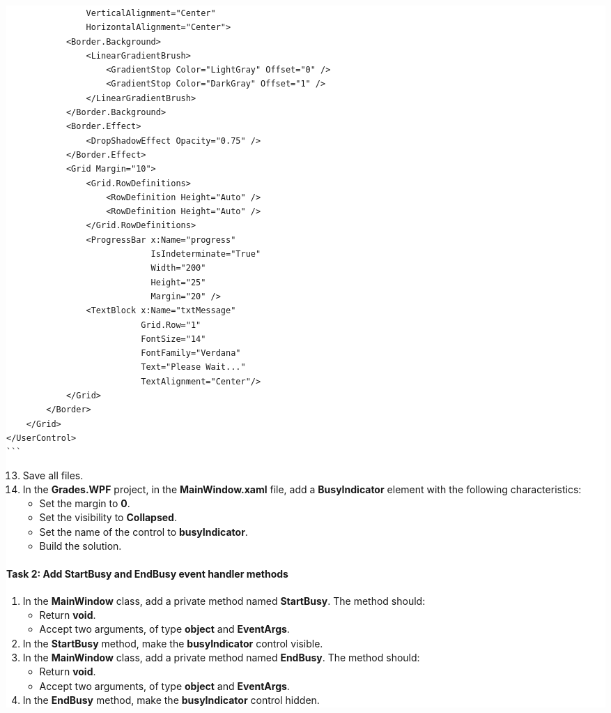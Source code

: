                     VerticalAlignment="Center"
                    HorizontalAlignment="Center">
                <Border.Background>
                    <LinearGradientBrush>
                        <GradientStop Color="LightGray" Offset="0" />
                        <GradientStop Color="DarkGray" Offset="1" />
                    </LinearGradientBrush>
                </Border.Background>
                <Border.Effect>
                    <DropShadowEffect Opacity="0.75" />
                </Border.Effect>
                <Grid Margin="10">
                    <Grid.RowDefinitions>
                        <RowDefinition Height="Auto" />
                        <RowDefinition Height="Auto" />
                    </Grid.RowDefinitions>
                    <ProgressBar x:Name="progress"
                                 IsIndeterminate="True"
                                 Width="200"
                                 Height="25"
                                 Margin="20" />
                    <TextBlock x:Name="txtMessage"
                               Grid.Row="1"
                               FontSize="14"
                               FontFamily="Verdana"
                               Text="Please Wait..."
                               TextAlignment="Center"/>
                </Grid>
            </Border>
        </Grid>
    </UserControl>
    ```
13. Save all files.
14. In the **Grades.WPF** project, in the **MainWindow.xaml** file, add a **BusyIndicator** element with the following characteristics:
    - Set the margin to **0**.
    - Set the visibility to **Collapsed**.
    - Set the name of the control to **busyIndicator**.
    - Build the solution.

#### Task 2: Add StartBusy and EndBusy event handler methods

1. In the **MainWindow** class, add a private method named **StartBusy**. The method should:
    - Return **void**.
    - Accept two arguments, of type **object** and **EventArgs**.
2. In the **StartBusy** method, make the **busyIndicator** control visible.
3. In the **MainWindow** class, add a private method named **EndBusy**. The method should:
    - Return **void**.
    - Accept two arguments, of type **object** and **EventArgs**.
4. In the **EndBusy** method, make the **busyIndicator** control hidden.
